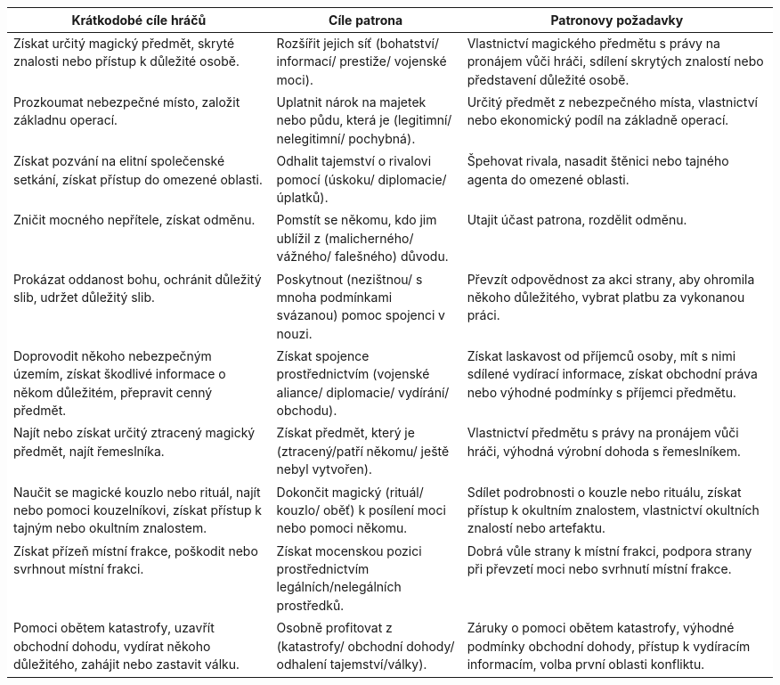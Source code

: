 | **Krátkodobé cíle hráčů**                                                                                              | **Cíle patrona**                                                                   | **Patronovy požadavky**                                                                                                                     |
| ---------------------------------------------------------------------------------------------------------------------- | ---------------------------------------------------------------------------------- | ------------------------------------------------------------------------------------------------------------------------------------------- |
| Získat určitý magický předmět, skryté znalosti nebo přístup k důležité osobě.                                          | Rozšířit jejich síť (bohatství/ informací/ prestiže/ vojenské moci).               | Vlastnictví magického předmětu s právy na pronájem vůči hráči, sdílení skrytých znalostí nebo představení důležité osobě.                   |
| Prozkoumat nebezpečné místo, založit základnu operací.                                                                 | Uplatnit nárok na majetek nebo půdu, která je (legitimní/ nelegitimní/ pochybná).  | Určitý předmět z nebezpečného místa, vlastnictví nebo ekonomický podíl na základně operací.                                                 |
| Získat pozvání na elitní společenské setkání, získat přístup do omezené oblasti.                                       | Odhalit tajemství o rivalovi pomocí (úskoku/ diplomacie/ úplatků).                 | Špehovat rivala, nasadit štěnici nebo tajného agenta do omezené oblasti.                                                                    |
| Zničit mocného nepřítele, získat odměnu.                                                                               | Pomstít se někomu, kdo jim ublížil z (malicherného/ vážného/ falešného) důvodu.    | Utajit účast patrona, rozdělit odměnu.                                                                                                      |
| Prokázat oddanost bohu, ochránit důležitý slib, udržet důležitý slib.                                                  | Poskytnout (nezištnou/ s mnoha podmínkami svázanou) pomoc spojenci v nouzi.        | Převzít odpovědnost za akci strany, aby ohromila někoho důležitého, vybrat platbu za vykonanou práci.                                       |
| Doprovodit někoho nebezpečným územím, získat škodlivé informace o někom důležitém, přepravit cenný předmět.            | Získat spojence prostřednictvím (vojenské aliance/ diplomacie/ vydírání/ obchodu). | Získat laskavost od příjemců osoby, mít s nimi sdílené vydírací informace, získat obchodní práva nebo výhodné podmínky s příjemci předmětu. |
| Najít nebo získat určitý ztracený magický předmět, najít řemeslníka.                                                   | Získat předmět, který je (ztracený/patří někomu/ ještě nebyl vytvořen).            | Vlastnictví předmětu s právy na pronájem vůči hráči, výhodná výrobní dohoda s řemeslníkem.                                                  |
| Naučit se magické kouzlo nebo rituál, najít nebo pomoci kouzelníkovi, získat přístup k tajným nebo okultním znalostem. | Dokončit magický (rituál/ kouzlo/ oběť) k posílení moci nebo pomoci někomu.        | Sdílet podrobnosti o kouzle nebo rituálu, získat přístup k okultním znalostem, vlastnictví okultních znalostí nebo artefaktu.               |
| Získat přízeň místní frakce, poškodit nebo svrhnout místní frakci.                                                     | Získat mocenskou pozici prostřednictvím legálních/nelegálních prostředků.          | Dobrá vůle strany k místní frakci, podpora strany při převzetí moci nebo svrhnutí místní frakce.                                            |
| Pomoci obětem katastrofy, uzavřít obchodní dohodu, vydírat někoho důležitého, zahájit nebo zastavit válku.             | Osobně profitovat z (katastrofy/ obchodní dohody/ odhalení tajemství/války).       | Záruky o pomoci obětem katastrofy, výhodné podmínky obchodní dohody, přístup k vydíracím informacím, volba první oblasti konfliktu.         |
